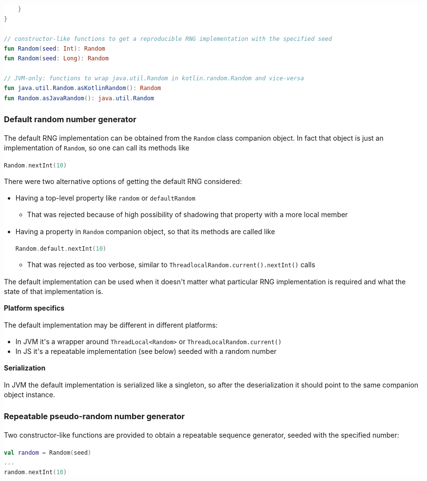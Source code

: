```kotlin
    }
}

// constructor-like functions to get a reproducible RNG implementation with the specified seed
fun Random(seed: Int): Random
fun Random(seed: Long): Random

// JVM-only: functions to wrap java.util.Random in kotlin.random.Random and vice-versa
fun java.util.Random.asKotlinRandom(): Random
fun Random.asJavaRandom(): java.util.Random
```

### Default random number generator

The default RNG implementation can be obtained from the `Random` class companion object.
In fact that object is just an implementation of `Random`, so one can call its methods like

```kotlin
Random.nextInt(10)
``` 

There were two alternative options of getting the default RNG considered:

- Having a top-level property like `random` or `defaultRandom`
    - That was rejected because of high possibility of shadowing that property with a more local member

- Having a property in `Random` companion object, so that its methods are called like
    ```kotlin
    Random.default.nextInt(10)
    ```
    - That was rejected as too verbose, similar to `ThreadlocalRandom.current().nextInt()` calls

The default implementation can be used when it doesn't matter what particular RNG implementation is required
and what the state of that implementation is.

**Platform specifics**

The default implementation may be different in different platforms:

- In JVM it's a wrapper around `ThreadLocal<Random>` or `ThreadLocalRandom.current()` 
- In JS it's a repeatable implementation (see below) seeded with a random number

**Serialization**

In JVM the default implementation is serialized like a singleton, so after the deserialization it should point 
to the same companion object instance.


### Repeatable pseudo-random number generator

Two constructor-like functions are provided to obtain a repeatable sequence generator, 
seeded with the specified number:

```kotlin
val random = Random(seed)
...
random.nextInt(10)
```
